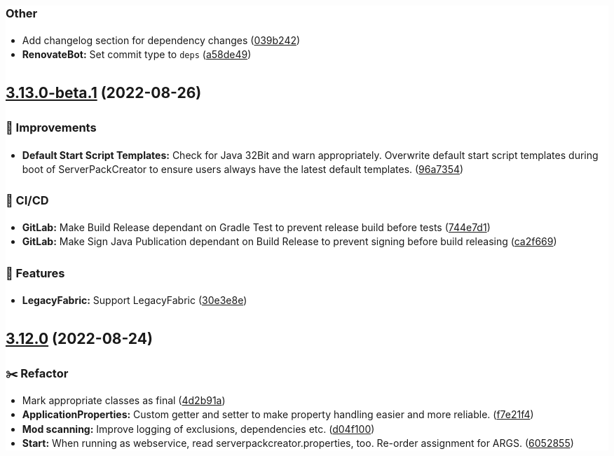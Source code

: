 
### Other

* Add changelog section for dependency changes ([039b242](https://git.griefed.de/Griefed/ServerPackCreator/commit/039b242f18be520fcdc5f0ca7c87a41d305f8dd9))
* **RenovateBot:** Set commit type to `deps` ([a58de49](https://git.griefed.de/Griefed/ServerPackCreator/commit/a58de49f328cbed91dc5b50f9b7130d7c1c68e1e))

## [3.13.0-beta.1](https://git.griefed.de/Griefed/ServerPackCreator/compare/3.12.0...3.13.0-beta.1) (2022-08-26)


### 💎 Improvements

* **Default Start Script Templates:** Check for Java 32Bit and warn appropriately. Overwrite default start script templates during boot of ServerPackCreator to ensure users always have the latest default templates. ([96a7354](https://git.griefed.de/Griefed/ServerPackCreator/commit/96a73541b2fb16e2847f945ddb5d132cd9c5a1c9))


### 🦊 CI/CD

* **GitLab:** Make Build Release dependant on Gradle Test to prevent release build before tests ([744e7d1](https://git.griefed.de/Griefed/ServerPackCreator/commit/744e7d1d91f4e44b01a0650c42e8d0bb24a07965))
* **GitLab:** Make Sign Java Publication dependant on Build Release to prevent signing before build releasing ([ca2f669](https://git.griefed.de/Griefed/ServerPackCreator/commit/ca2f6690cdd3a99b9fbd4b4b9997070daf7fc82d))


### 🚀 Features

* **LegacyFabric:** Support LegacyFabric ([30e3e8e](https://git.griefed.de/Griefed/ServerPackCreator/commit/30e3e8e332dc215968e5e7042a4db0b2c7dc1f27))

## [3.12.0](https://git.griefed.de/Griefed/ServerPackCreator/compare/3.11.1...3.12.0) (2022-08-24)


### :scissors: Refactor

* Mark appropriate classes as final ([4d2b91a](https://git.griefed.de/Griefed/ServerPackCreator/commit/4d2b91aaea4bf750fb190cdac6770c9c05b4c018))
* **ApplicationProperties:** Custom getter and setter to make property handling easier and more reliable. ([f7e21f4](https://git.griefed.de/Griefed/ServerPackCreator/commit/f7e21f46dbf4760057a00c341ebd13d33eb916bf))
* **Mod scanning:** Improve logging of exclusions, dependencies etc. ([d04f100](https://git.griefed.de/Griefed/ServerPackCreator/commit/d04f100c39db69b665a7895cdcf8ce495ef5acf1))
* **Start:** When running as webservice, read serverpackcreator.properties, too. Re-order assignment for ARGS. ([6052855](https://git.griefed.de/Griefed/ServerPackCreator/commit/6052855a3cff5165ce3369bffa3a6e032f1b3f88))

